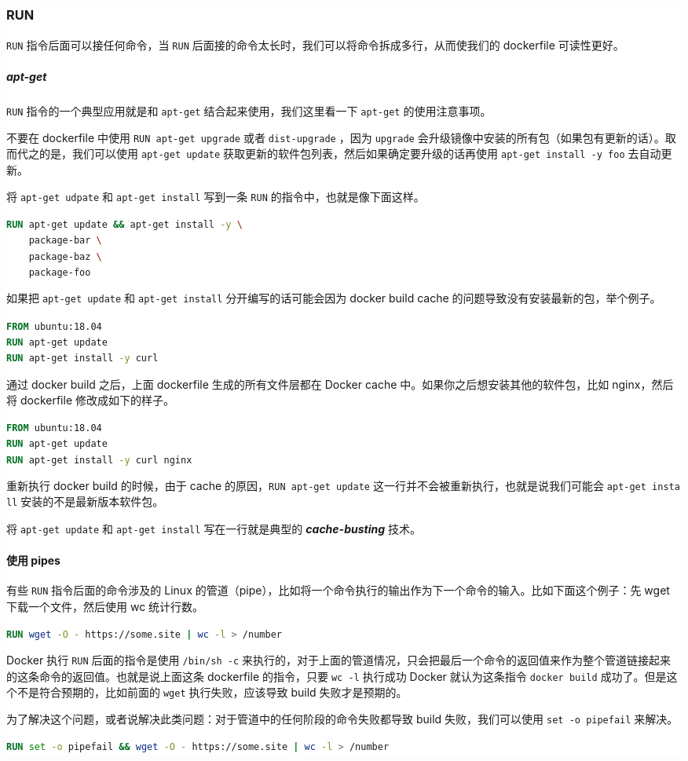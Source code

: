 ### RUN

`RUN` 指令后面可以接任何命令，当 `RUN` 后面接的命令太长时，我们可以将命令拆成多行，从而使我们的 dockerfile 可读性更好。

##### apt-get

`RUN` 指令的一个典型应用就是和 `apt-get` 结合起来使用，我们这里看一下 `apt-get` 的使用注意事项。

不要在 dockerfile 中使用 `RUN apt-get upgrade` 或者 `dist-upgrade` ，因为 `upgrade` 会升级镜像中安装的所有包（如果包有更新的话）。取而代之的是，我们可以使用 `apt-get update` 获取更新的软件包列表，然后如果确定要升级的话再使用 `apt-get install -y foo` 去自动更新。

将 `apt-get udpate` 和 `apt-get install` 写到一条 `RUN` 的指令中，也就是像下面这样。

```dockerfile
RUN apt-get update && apt-get install -y \
    package-bar \
    package-baz \
    package-foo
```

如果把 `apt-get update` 和 `apt-get install` 分开编写的话可能会因为 docker build cache 的问题导致没有安装最新的包，举个例子。

```dockerfile
FROM ubuntu:18.04
RUN apt-get update
RUN apt-get install -y curl
```

通过 docker build 之后，上面 dockerfile 生成的所有文件层都在 Docker cache 中。如果你之后想安装其他的软件包，比如 nginx，然后将 dockerfile 修改成如下的样子。

```dockerfile
FROM ubuntu:18.04
RUN apt-get update
RUN apt-get install -y curl nginx
```

重新执行 docker build 的时候，由于 cache 的原因，`RUN apt-get update` 这一行并不会被重新执行，也就是说我们可能会 `apt-get install` 安装的不是最新版本软件包。

将 `apt-get update` 和 `apt-get install` 写在一行就是典型的 ***cache-busting*** 技术。

#### 使用 pipes

有些 `RUN` 指令后面的命令涉及的 Linux 的管道（pipe），比如将一个命令执行的输出作为下一个命令的输入。比如下面这个例子：先 wget 下载一个文件，然后使用 wc 统计行数。

```dockerfile
RUN wget -O - https://some.site | wc -l > /number
```

Docker 执行 `RUN` 后面的指令是使用 `/bin/sh -c` 来执行的，对于上面的管道情况，只会把最后一个命令的返回值来作为整个管道链接起来的这条命令的返回值。也就是说上面这条 dockerfile 的指令，只要 `wc -l` 执行成功 Docker 就认为这条指令 `docker build` 成功了。但是这个不是符合预期的，比如前面的 `wget` 执行失败，应该导致 build 失败才是预期的。

为了解决这个问题，或者说解决此类问题：对于管道中的任何阶段的命令失败都导致 build 失败，我们可以使用 `set -o pipefail` 来解决。

```dockerfile
RUN set -o pipefail && wget -O - https://some.site | wc -l > /number
```
